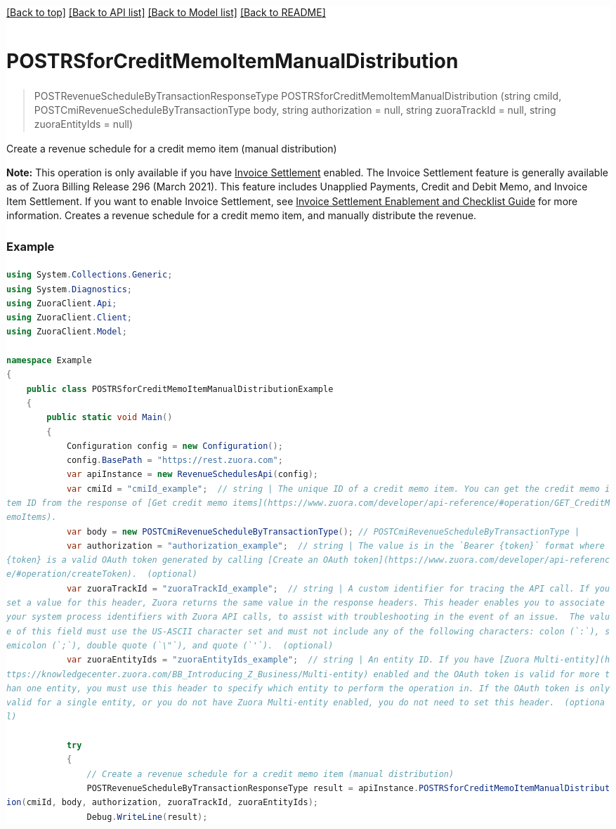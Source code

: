 [[Back to top]](#) [[Back to API list]](../README.md#documentation-for-api-endpoints) [[Back to Model list]](../README.md#documentation-for-models) [[Back to README]](../README.md)

<a name="postrsforcreditmemoitemmanualdistribution"></a>
# **POSTRSforCreditMemoItemManualDistribution**
> POSTRevenueScheduleByTransactionResponseType POSTRSforCreditMemoItemManualDistribution (string cmiId, POSTCmiRevenueScheduleByTransactionType body, string authorization = null, string zuoraTrackId = null, string zuoraEntityIds = null)

Create a revenue schedule for a credit memo item (manual distribution) 

**Note:** This operation is only available if you have [Invoice Settlement](https://knowledgecenter.zuora.com/Billing/Billing_and_Payments/Invoice_Settlement) enabled. The Invoice Settlement feature is generally available as of Zuora Billing Release 296 (March 2021). This feature includes Unapplied Payments, Credit and Debit Memo, and Invoice Item Settlement. If you want to enable Invoice Settlement, see [Invoice Settlement Enablement and Checklist Guide](https://knowledgecenter.zuora.com/Billing/Billing_and_Payments/Invoice_Settlement/Invoice_Settlement_Migration_Checklist_and_Guide) for more information.  Creates a revenue schedule for a credit memo item, and manually distribute the revenue. 

### Example
```csharp
using System.Collections.Generic;
using System.Diagnostics;
using ZuoraClient.Api;
using ZuoraClient.Client;
using ZuoraClient.Model;

namespace Example
{
    public class POSTRSforCreditMemoItemManualDistributionExample
    {
        public static void Main()
        {
            Configuration config = new Configuration();
            config.BasePath = "https://rest.zuora.com";
            var apiInstance = new RevenueSchedulesApi(config);
            var cmiId = "cmiId_example";  // string | The unique ID of a credit memo item. You can get the credit memo item ID from the response of [Get credit memo items](https://www.zuora.com/developer/api-reference/#operation/GET_CreditMemoItems). 
            var body = new POSTCmiRevenueScheduleByTransactionType(); // POSTCmiRevenueScheduleByTransactionType | 
            var authorization = "authorization_example";  // string | The value is in the `Bearer {token}` format where {token} is a valid OAuth token generated by calling [Create an OAuth token](https://www.zuora.com/developer/api-reference/#operation/createToken).  (optional) 
            var zuoraTrackId = "zuoraTrackId_example";  // string | A custom identifier for tracing the API call. If you set a value for this header, Zuora returns the same value in the response headers. This header enables you to associate your system process identifiers with Zuora API calls, to assist with troubleshooting in the event of an issue.  The value of this field must use the US-ASCII character set and must not include any of the following characters: colon (`:`), semicolon (`;`), double quote (`\"`), and quote (`'`).  (optional) 
            var zuoraEntityIds = "zuoraEntityIds_example";  // string | An entity ID. If you have [Zuora Multi-entity](https://knowledgecenter.zuora.com/BB_Introducing_Z_Business/Multi-entity) enabled and the OAuth token is valid for more than one entity, you must use this header to specify which entity to perform the operation in. If the OAuth token is only valid for a single entity, or you do not have Zuora Multi-entity enabled, you do not need to set this header.  (optional) 

            try
            {
                // Create a revenue schedule for a credit memo item (manual distribution) 
                POSTRevenueScheduleByTransactionResponseType result = apiInstance.POSTRSforCreditMemoItemManualDistribution(cmiId, body, authorization, zuoraTrackId, zuoraEntityIds);
                Debug.WriteLine(result);
```